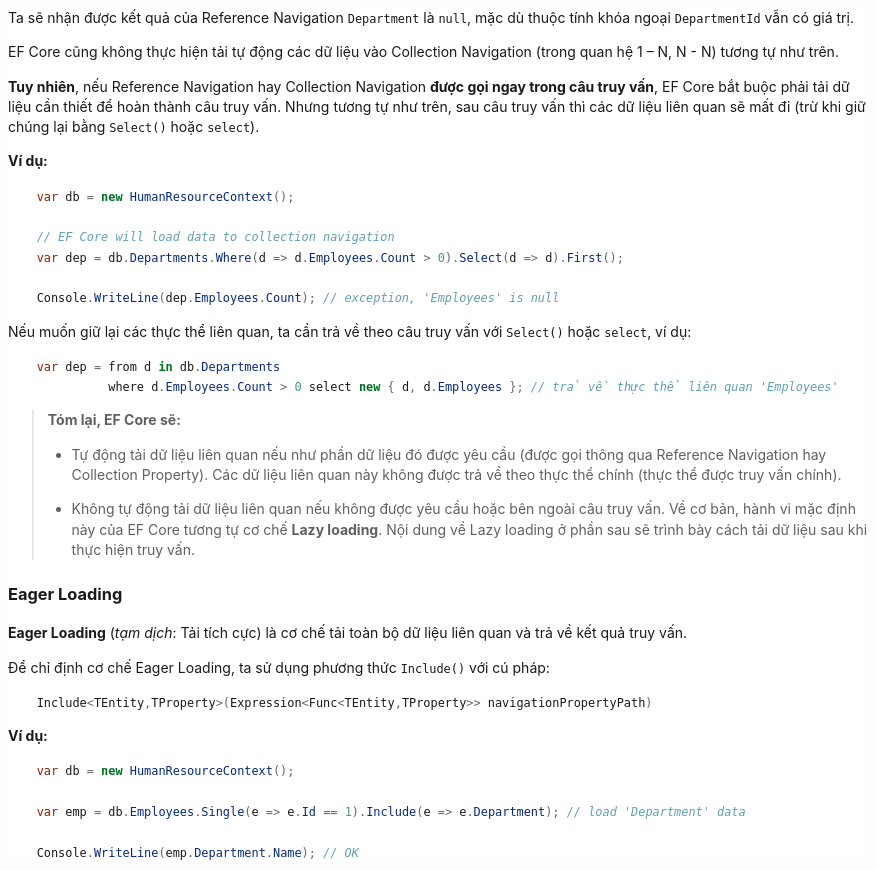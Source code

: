 Ta sẽ nhận được kết quả của Reference Navigation `Department` là `null`, mặc dù thuộc tính khóa ngoại `DepartmentId` vẫn có giá trị.

EF Core cũng không thực hiện tải tự động các dữ liệu vào Collection Navigation (trong quan hệ 1 – N, N - N) tương tự như trên.

**Tuy nhiên**, nếu Reference Navigation hay Collection Navigation **được gọi ngay trong câu truy vấn**, EF Core bắt buộc phải tải dữ liệu cần thiết để hoàn thành câu truy vấn. Nhưng tương tự như trên, sau câu truy vấn thì các dữ liệu liên quan sẽ mất đi (trừ khi giữ chúng lại bằng `Select()` hoặc `select`).

**Ví dụ:**

```cs
    var db = new HumanResourceContext();

    // EF Core will load data to collection navigation
    var dep = db.Departments.Where(d => d.Employees.Count > 0).Select(d => d).First();

    Console.WriteLine(dep.Employees.Count); // exception, 'Employees' is null
```

Nếu muốn giữ lại các thực thể liên quan, ta cần trả về theo câu truy vấn với `Select()` hoặc `select`, ví dụ:

```cs
    var dep = from d in db.Departments
              where d.Employees.Count > 0 select new { d, d.Employees }; // trả về thực thể liên quan 'Employees'
```

> **Tóm lại, EF Core sẽ:**
>
> * Tự động tải dữ liệu liên quan nếu như phần dữ liệu đó được yêu cầu (được gọi thông qua 
Reference Navigation hay Collection Property). Các dữ liệu liên quan này không được trả về theo thực thể
chính (thực thể được truy vấn chính).
>
> * Không tự động tải dữ liệu liên quan nếu không được yêu cầu hoặc bên ngoài câu truy vấn.
Về cơ bản, hành vi mặc định này của EF Core tương tự cơ chế **Lazy loading**. Nội dung về Lazy loading ở
phần sau sẽ trình bày cách tải dữ liệu sau khi thực hiện truy vấn.

### Eager Loading

**Eager Loading** (*tạm dịch*: Tải tích cực) là cơ chế tải toàn bộ dữ liệu liên quan và trả về kết quả truy vấn.

Để chỉ định cơ chế Eager Loading, ta sử dụng phương thức `Include()` với cú pháp:

```cs
    Include<TEntity,TProperty>(Expression<Func<TEntity,TProperty>> navigationPropertyPath)
```

**Ví dụ:**

```cs
    var db = new HumanResourceContext();

    var emp = db.Employees.Single(e => e.Id == 1).Include(e => e.Department); // load 'Department' data

    Console.WriteLine(emp.Department.Name); // OK
```
